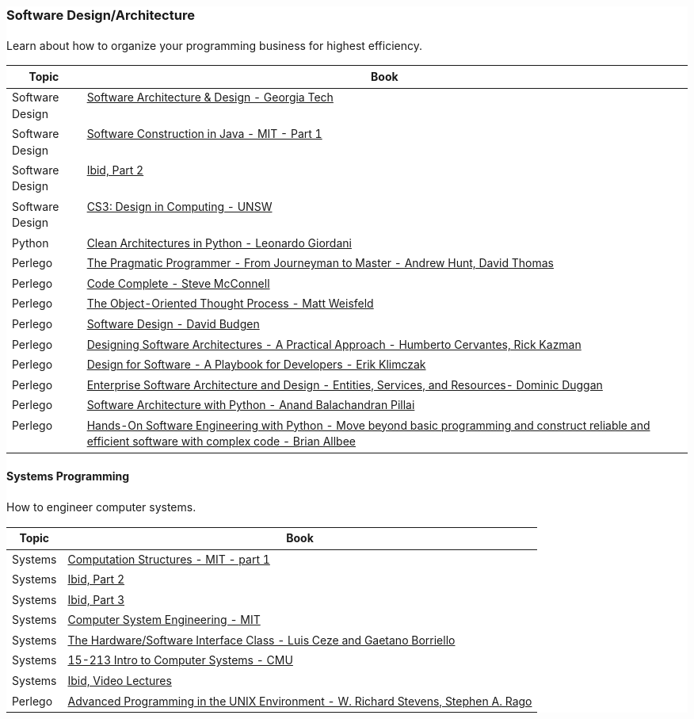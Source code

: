 
### Software Design/Architecture

Learn about how to organize your programming business for highest efficiency.

Topic | Book
------|------
Software Design | [Software Architecture & Design - Georgia Tech](https://www.udacity.com/course/software-architecture-design--ud821)
Software Design | [Software Construction in Java - MIT - Part 1](https://www.edx.org/course/software-construction-java-mitx-6-005-1x)
Software Design | [Ibid, Part 2](https://www.edx.org/course/advanced-software-construction-java-mitx-6-005-2x)
Software Design | [CS3: Design in Computing - UNSW](https://www.youtube.com/watch?v=coserN4FO3g&list=PLC3E93EF6B9645D9D)
Python | [Clean Architectures in Python - Leonardo Giordani](https://leanpub.com/clean-architectures-in-python)
Perlego | [The Pragmatic Programmer - From Journeyman to Master - Andrew Hunt, David Thomas](https://www.perlego.com/book/884751/the-pragmatic-programmer-pdf)
Perlego | [Code Complete - Steve McConnell](https://www.perlego.com/book/885186/code-complete-pdf)
Perlego | [The Object-Oriented Thought Process - Matt Weisfeld](https://www.perlego.com/book/884897/the-objectoriented-thought-process-pdf)
Perlego | [Software Design - David Budgen](https://www.perlego.com/book/811994/software-design-pdf)
Perlego | [Designing Software Architectures - A Practical Approach - Humberto Cervantes, Rick Kazman](https://www.perlego.com/book/885509/designing-software-architectures-pdf)
Perlego | [Design for Software - A Playbook for Developers - Erik Klimczak](https://www.perlego.com/book/1003468/design-for-software-pdf)
Perlego | [Enterprise Software Architecture and Design - Entities, Services, and Resources- Dominic Duggan](https://www.perlego.com/book/1001660/enterprise-software-architecture-and-design-pdf)
Perlego | [Software Architecture with Python - Anand Balachandran Pillai](https://www.perlego.com/book/527238/software-architecture-with-python-pdf)
Perlego | [Hands-On Software Engineering with Python - Move beyond basic programming and construct reliable and efficient software with complex code - Brian Allbee](https://www.perlego.com/book/835395/handson-software-engineering-with-python-pdf)


#### Systems Programming

How to engineer computer systems.

Topic | Book 
------|------
Systems | [Computation Structures - MIT - part 1](https://www.edx.org/course/computation-structures-part-1-digital-mitx-6-004-1x-0)
Systems | [Ibid, Part 2](https://www.edx.org/course/computation-structures-2-computer-mitx-6-004-2x)
Systems | [Ibid, Part 3](https://www.edx.org/course/computation-structures-3-computer-mitx-6-004-3x-0)
Systems | [Computer System Engineering - MIT](http://dspace.mit.edu/bitstream/handle/1721.1/118791/6-033-spring-2009/contents/index.htm?sequence=249)
Systems | [The Hardware/Software Interface Class - Luis Ceze and Gaetano Borriello](https://www.youtube.com/playlist?list=PL0oekSefhQVJdk0hSRu6sZ2teWM740NtL)
Systems | [15-213 Intro to Computer Systems - CMU](https://www.cs.cmu.edu/~213/schedule.html)
Systems | [Ibid, Video Lectures](http://scs.hosted.panopto.com/Panopto/Podcast/Podcast.ashx?courseid=b96d90ae-9871-4fae-91e2-b1627b43e25e&type=mp4)
Perlego | [Advanced Programming in the UNIX Environment - W. Richard Stevens, Stephen A. Rago](https://www.perlego.com/book/885002/advanced-programming-in-the-unix-environment-pdf)
